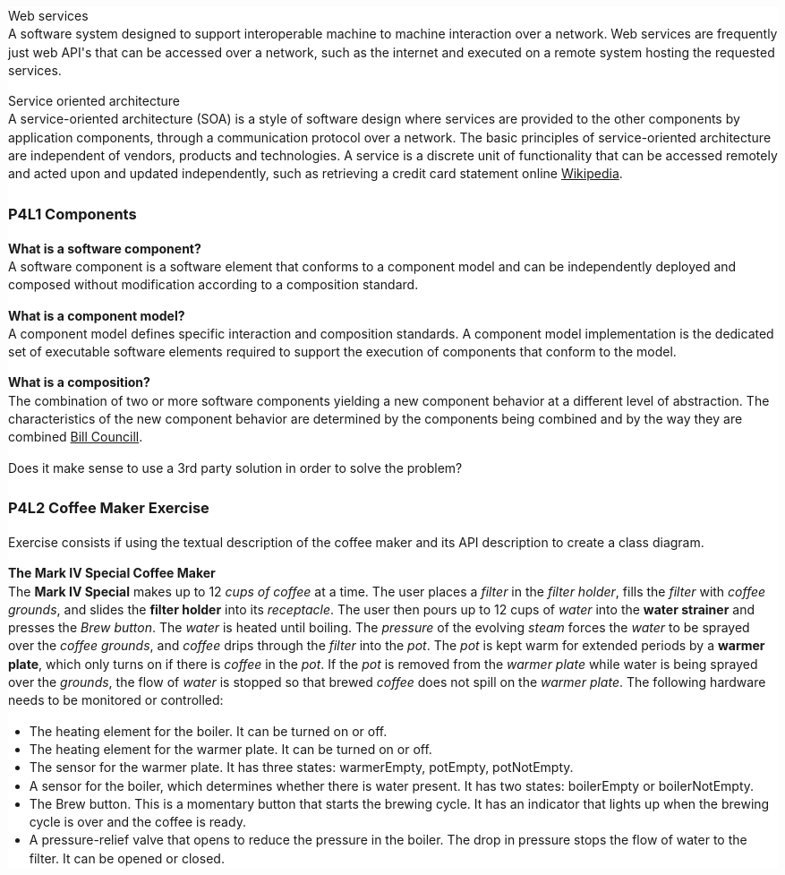 Web services<br>
A software system designed to support interoperable machine to machine interaction over a network. Web services are frequently just web API's that can be accessed over a network, such as the internet and executed on a remote system hosting the requested services.

Service oriented architecture<br>
A service-oriented architecture (SOA) is a style of software design where services are provided to the other components by application components, through a communication protocol over a network. The basic principles of service-oriented architecture are independent of vendors, products and technologies. A service is a discrete unit of functionality that can be accessed remotely and acted upon and updated independently, such as retrieving a credit card statement online [Wikipedia](https://en.wikipedia.org/wiki/Service-oriented_architecture).

### P4L1 Components
**What is a software component?**<br>
A software component is a software element that conforms to a component model and can be independently deployed and composed without modification according to a composition standard.

**What is a component model?**<br>
A component model defines specific interaction and composition standards. A component model implementation is the dedicated set of executable software elements required to support the execution of components that conform to the model.

**What is a composition?**<br>
The combination of two or more software components yielding a new component behavior at a different
level of abstraction. The characteristics of the new
component behavior are determined by the components being combined and by the way they are combined [Bill Councill](http://heim.ifi.uio.no/~frank/inf5040/CBSE/Component-Based_Software_Engineering_-_ch1.pdf).

Does it make sense to use a 3rd party solution in order to solve the problem?

### P4L2 Coffee Maker Exercise
Exercise consists if using the textual description of the coffee  maker and its API description to create a class diagram.

**The Mark IV Special Coffee Maker**<br>
The **Mark IV Special** makes up to 12 *cups of coffee* at a time. The user places a *filter* in the *filter holder*, fills the *filter* with *coffee grounds*, and slides the **filter holder** into its *receptacle*. The user then pours up to 12 cups of *water* into the **water strainer** and presses the *Brew button*. The *water* is heated until boiling. The *pressure* of the evolving *steam* forces the *water* to be sprayed over the *coffee grounds*, and *coffee* drips through the *filter* into the *pot*. The *pot* is kept warm for extended periods by a **warmer plate**, which only
turns on if there is *coffee* in the *pot*. If the *pot* is removed from the *warmer plate* while water is being sprayed over the *grounds*, the flow of *water* is stopped so that brewed *coffee* does not spill on the *warmer plate*. The following hardware needs to be monitored or controlled:

- The heating element for the boiler. It can be turned on or off.
- The heating element for the warmer plate. It can be turned on or off.
- The sensor for the warmer plate. It has three states: warmerEmpty, potEmpty, potNotEmpty.
-  A sensor for the boiler, which determines whether there is water present. It has
two states: boilerEmpty or boilerNotEmpty.
- The Brew button. This is a momentary button that starts the brewing cycle. It has an indicator that lights up when the brewing cycle is over and the coffee is ready.
- A pressure-relief valve that opens to reduce the pressure in the boiler. The drop in
pressure stops the flow of water to the filter. It can be opened or closed.

